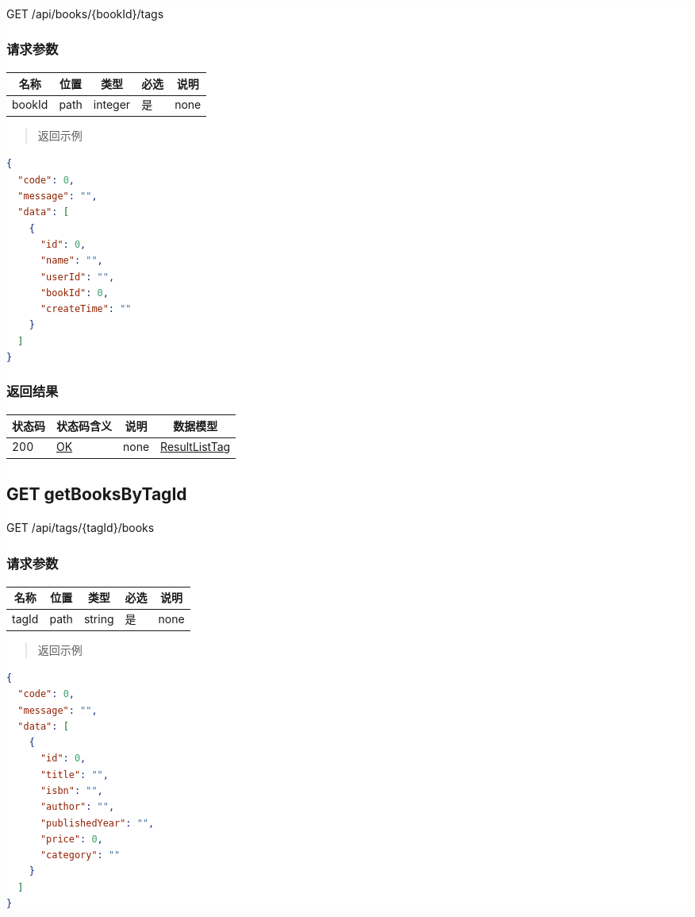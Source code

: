 GET /api/books/{bookId}/tags

### 请求参数

|名称|位置|类型|必选|说明|
|---|---|---|---|---|
|bookId|path|integer| 是 |none|

> 返回示例

```json
{
  "code": 0,
  "message": "",
  "data": [
    {
      "id": 0,
      "name": "",
      "userId": "",
      "bookId": 0,
      "createTime": ""
    }
  ]
}
```

### 返回结果

|状态码|状态码含义|说明|数据模型|
|---|---|---|---|
|200|[OK](https://tools.ietf.org/html/rfc7231#section-6.3.1)|none|[ResultListTag](#schemaresultlisttag)|

## GET getBooksByTagId

GET /api/tags/{tagId}/books

### 请求参数

|名称|位置|类型|必选|说明|
|---|---|---|---|---|
|tagId|path|string| 是 |none|

> 返回示例

```json
{
  "code": 0,
  "message": "",
  "data": [
    {
      "id": 0,
      "title": "",
      "isbn": "",
      "author": "",
      "publishedYear": "",
      "price": 0,
      "category": ""
    }
  ]
}
```
